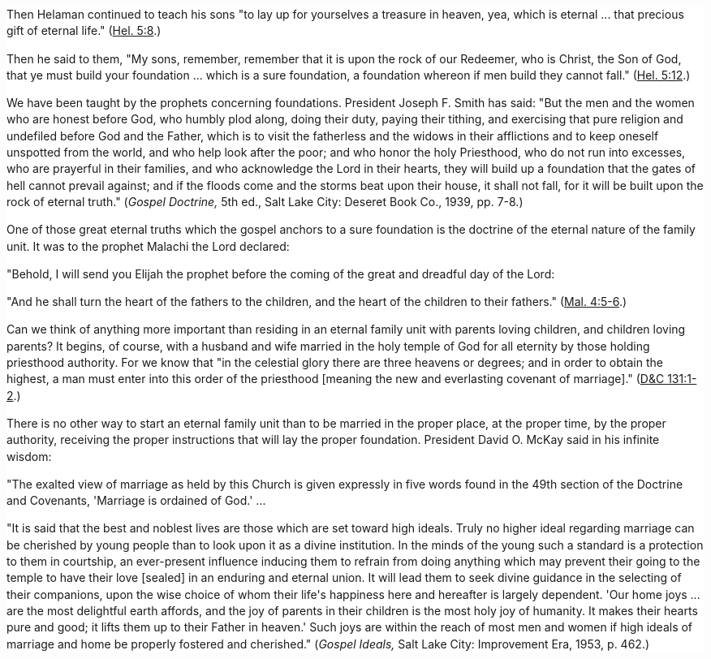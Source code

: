 Then Helaman continued to teach his sons "to lay up for yourselves a treasure
in heaven, yea, which is eternal ... that precious gift of eternal life." ([Hel.
5:8](https://www.lds.org/scriptures/bofm/hel/5.8?lang=eng#7).)

Then he said to them, "My sons, remember, remember that it is upon the rock of
our Redeemer, who is Christ, the Son of God, that ye must build your
foundation ... which is a sure foundation, a foundation whereon if men build
they cannot fall." ([Hel.
5:12](https://www.lds.org/scriptures/bofm/hel/5.12?lang=eng#11).)

We have been taught by the prophets concerning foundations. President Joseph
F. Smith has said: "But the men and the women who are honest before God, who
humbly plod along, doing their duty, paying their tithing, and exercising that
pure religion and undefiled before God and the Father, which is to visit the
fatherless and the widows in their afflictions and to keep oneself unspotted
from the world, and who help look after the poor; and who honor the holy
Priesthood, who do not run into excesses, who are prayerful in their families,
and who acknowledge the Lord in their hearts, they will build up a foundation
that the gates of hell cannot prevail against; and if the floods come and the
storms beat upon their house, it shall not fall, for it will be built upon the
rock of eternal truth." (_Gospel Doctrine,_ 5th ed., Salt Lake City: Deseret
Book Co., 1939, pp. 7-8.)

One of those great eternal truths which the gospel anchors to a sure
foundation is the doctrine of the eternal nature of the family unit. It was to
the prophet Malachi the Lord declared:

"Behold, I will send you Elijah the prophet before the coming of the great and
dreadful day of the Lord:

"And he shall turn the heart of the fathers to the children, and the heart of
the children to their fathers." ([Mal.
4:5-6](https://www.lds.org/scriptures/ot/mal/4.5-6?lang=eng#4).)

Can we think of anything more important than residing in an eternal family
unit with parents loving children, and children loving parents? It begins, of
course, with a husband and wife married in the holy temple of God for all
eternity by those holding priesthood authority. For we know that "in the
celestial glory there are three heavens or degrees; and in order to obtain the
highest, a man must enter into this order of the priesthood [meaning the new
and everlasting covenant of marriage]." ([D&amp;C
131:1-2](https://www.lds.org/scriptures/dc-testament/dc/131.1-2?lang=eng#0).)

There is no other way to start an eternal family unit than to be married in
the proper place, at the proper time, by the proper authority, receiving the
proper instructions that will lay the proper foundation. President David O.
McKay said in his infinite wisdom:

"The exalted view of marriage as held by this Church is given expressly in
five words found in the 49th section of the Doctrine and Covenants, 'Marriage
is ordained of God.' ...

"It is said that the best and noblest lives are those which are set toward
high ideals. Truly no higher ideal regarding marriage can be cherished by
young people than to look upon it as a divine institution. In the minds of the
young such a standard is a protection to them in courtship, an ever-present
influence inducing them to refrain from doing anything which may prevent their
going to the temple to have their love [sealed] in an enduring and eternal
union. It will lead them to seek divine guidance in the selecting of their
companions, upon the wise choice of whom their life's happiness here and
hereafter is largely dependent. 'Our home joys ... are the most delightful earth
affords, and the joy of parents in their children is the most holy joy of
humanity. It makes their hearts pure and good; it lifts them up to their
Father in heaven.' Such joys are within the reach of most men and women if
high ideals of marriage and home be properly fostered and cherished." (_Gospel
Ideals,_ Salt Lake City: Improvement Era, 1953, p. 462.)
